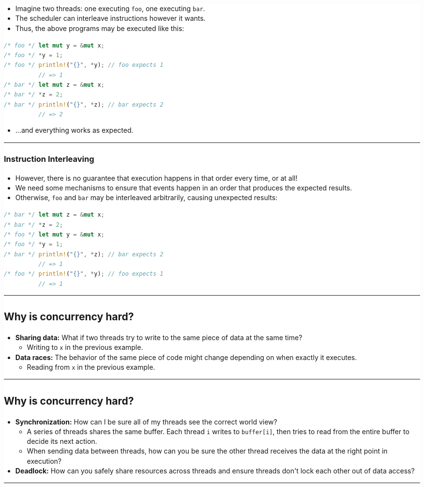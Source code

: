 - Imagine two threads: one executing `foo`, one executing `bar`.
- The scheduler can interleave instructions however it wants.
- Thus, the above programs may be executed like this:

```rust
/* foo */ let mut y = &mut x;
/* foo */ *y = 1;
/* foo */ println!("{}", *y); // foo expects 1
          // => 1
/* bar */ let mut z = &mut x;
/* bar */ *z = 2;
/* bar */ println!("{}", *z); // bar expects 2
          // => 2
```
- ...and everything works as expected.

---
### Instruction Interleaving

- However, there is no guarantee that execution happens in that order every time,
    or at all!
- We need some mechanisms to ensure that events happen in an order that produces
    the expected results.
- Otherwise, `foo` and `bar` may be interleaved arbitrarily, causing unexpected
    results:

```rust
/* bar */ let mut z = &mut x;
/* bar */ *z = 2;
/* foo */ let mut y = &mut x;
/* foo */ *y = 1;
/* bar */ println!("{}", *z); // bar expects 2
          // => 1
/* foo */ println!("{}", *y); // foo expects 1
          // => 1
```

---
## Why is concurrency hard?

- **Sharing data:** What if two threads try to write to the same piece of
  data at the same time?
    - Writing to `x` in the previous example.
- **Data races:** The behavior of the same piece of code might change depending
  on when exactly it executes.
    - Reading from `x` in the previous example.

---
## Why is concurrency hard?

- **Synchronization:** How can I be sure all of my threads see the correct world view?
    - A series of threads shares the same buffer. Each thread `i` writes to
      `buffer[i]`, then tries to read from the entire buffer to decide its next
      action.
    - When sending data between threads, how can you be sure the other thread
        receives the data at the right point in execution?
- **Deadlock:** How can you safely share resources across threads and ensure
    threads don't lock each other out of data access?

---

[#27802]: https://github.com/rust-lang/rust/issues/27802